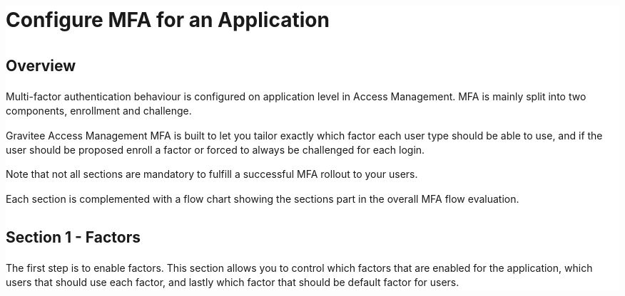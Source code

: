 # Configure MFA for an Application

## Overview

Multi-factor authentication behaviour is configured on application level in Access Management. MFA is mainly split into two components, enrollment and challenge.

Gravitee Access Management MFA is built to let you tailor exactly which factor each user type should be able to use, and if the user should be proposed enroll a factor or forced to always be challenged for each login.

Note that not all sections are mandatory to fulfill a successful MFA rollout to your users.

Each section is complemented with a flow chart showing the sections part in the overall MFA flow evaluation.

## Section 1 - Factors

The first step is to enable factors. This section allows you to control which factors that are enabled for the application, which users that should use each factor, and lastly which factor that should be default factor for users.
